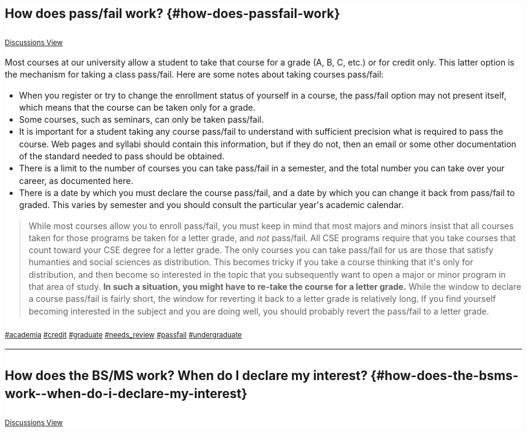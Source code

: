 ## How does pass/fail work? {#how-does-passfail-work}

<sub><a href="https://github.com//wustlcse/FAQ/discussions/60">Discussions View</a></sub>

 Most courses at our university allow a student to take that course for a grade (A, B, C, etc.) or for credit only. This latter option is the mechanism for taking a class pass/fail. Here are some notes about taking courses pass/fail:
* When you register or try to change the enrollment status of yourself in a course, the pass/fail option may not present itself, which means that the course can be taken only for a grade.
 * Some courses, such as seminars, can only be taken pass/fail.
 * It is important for a student taking any course pass/fail to understand with sufficient precision what is required to pass the course. Web pages and syllabi should contain this information, but if they do not, then an email or some other documentation of the standard needed to pass should be obtained.
 * There is a limit to the number of courses you can take pass/fail in a semester, and the total number you can take over your career, as documented here.
 * There is a date by which you must declare the course pass/fail, and a date by which you can change it back from pass/fail to graded. This varies by semester and you should consult the particular year's academic calendar.



>  While most courses allow you to enroll pass/fail, you must keep in mind that most majors and minors insist that all courses taken for those programs be taken for a letter grade, and *not* pass/fail.
>  All CSE programs require that you take courses that count toward your CSE degree for a letter grade. The only courses you can take pass/fail for us are those that satisfy humanties and social sciences as distribution.
>  This becomes tricky if you take a course thinking that it's only for distribution, and then become so interested in the topic that you subsequently want to open a major or minor program in that area of study.
> **In such a situation, you might have to re-take the course for a letter grade.**
>  While the window to declare a course pass/fail is fairly short, the window for reverting it back to a letter grade is relatively long. If you find yourself becoming interested in the subject and you are doing well, you should probably revert the pass/fail to a letter grade.
> 
> 
> 
> 
> 
> 
> 



<sub>[#academia](#academia) [#credit](#credit) [#graduate](#graduate) [#needs_review](#needs_review) [#passfail](#passfail) [#undergraduate](#undergraduate)</sub>

---
## How does the BS/MS work?  When do I declare my interest? {#how-does-the-bsms-work--when-do-i-declare-my-interest}

<sub><a href="https://github.com//wustlcse/FAQ/discussions/73">Discussions View</a></sub>
